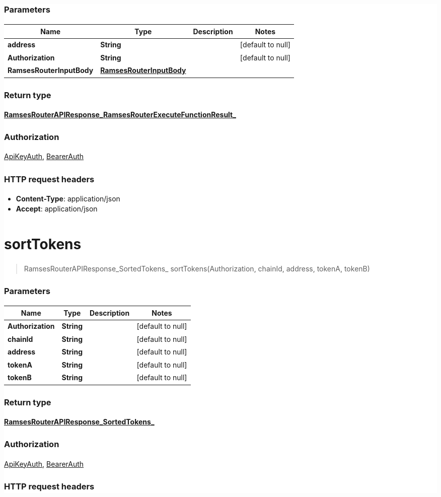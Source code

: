 ### Parameters

|Name | Type | Description  | Notes |
|------------- | ------------- | ------------- | -------------|
| **address** | **String**|  | [default to null] |
| **Authorization** | **String**|  | [default to null] |
| **RamsesRouterInputBody** | [**RamsesRouterInputBody**](../Models/RamsesRouterInputBody.md)|  | |

### Return type

[**RamsesRouterAPIResponse_RamsesRouterExecuteFunctionResult_**](../Models/RamsesRouterAPIResponse_RamsesRouterExecuteFunctionResult_.md)

### Authorization

[ApiKeyAuth](../README.md#ApiKeyAuth), [BearerAuth](../README.md#BearerAuth)

### HTTP request headers

- **Content-Type**: application/json
- **Accept**: application/json

<a name="sortTokens"></a>
# **sortTokens**
> RamsesRouterAPIResponse_SortedTokens_ sortTokens(Authorization, chainId, address, tokenA, tokenB)



### Parameters

|Name | Type | Description  | Notes |
|------------- | ------------- | ------------- | -------------|
| **Authorization** | **String**|  | [default to null] |
| **chainId** | **String**|  | [default to null] |
| **address** | **String**|  | [default to null] |
| **tokenA** | **String**|  | [default to null] |
| **tokenB** | **String**|  | [default to null] |

### Return type

[**RamsesRouterAPIResponse_SortedTokens_**](../Models/RamsesRouterAPIResponse_SortedTokens_.md)

### Authorization

[ApiKeyAuth](../README.md#ApiKeyAuth), [BearerAuth](../README.md#BearerAuth)

### HTTP request headers
